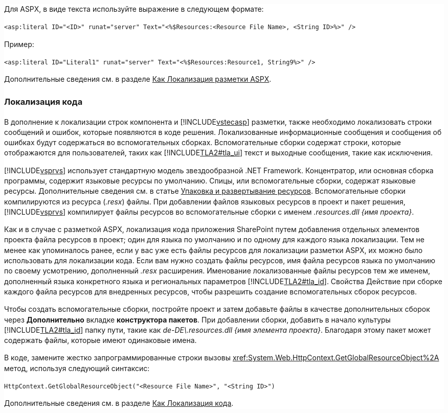  Для ASPX, в виде текста используйте выражение в следующем формате:  
  
```aspx-csharp  
<asp:literal ID="<ID>" runat="server" Text="<%$Resources:<Resource File Name>, <String ID>%>" />  
```  
  
 Пример:  
  
```aspx-csharp  
<asp:literal ID="Literal1" runat="server" Text="<%$Resources:Resource1, String9%>" />  
```  
  
 Дополнительные сведения см. в разделе [Как Локализация разметки ASPX](../sharepoint/how-to-localize-aspx-markup.md).  
  
### <a name="localize-code"></a>Локализация кода
 В дополнение к локализации строк компонента и [!INCLUDE[vstecasp](../sharepoint/includes/vstecasp-md.md)] разметки, также необходимо локализовать строки сообщений и ошибок, которые появляются в коде решения. Локализованные информационные сообщения и сообщения об ошибках будут содержаться во вспомогательных сборках. Вспомогательные сборки содержат строки, которые отображаются для пользователей, таких как [!INCLUDE[TLA2#tla_ui](../sharepoint/includes/tla2sharptla-ui-md.md)] текст и выходные сообщения, такие как исключения.  
  
 [!INCLUDE[vsprvs](../sharepoint/includes/vsprvs-md.md)] использует стандартную модель звездообразной .NET Framework. Концентратор, или основная сборка программы, содержит языковые ресурсы по умолчанию. Спицы, или вспомогательные сборки, содержат языковые ресурсы. Дополнительные сведения см. в статье [Упаковка и развертывание ресурсов](http://go.microsoft.com/fwlink/?LinkId=179280). Вспомогательные сборки компилируются из ресурса (*.resx*) файлы. При добавлении файлов языковых ресурсов в проект и пакет решения, [!INCLUDE[vsprvs](../sharepoint/includes/vsprvs-md.md)] компилирует файлы ресурсов во вспомогательные сборки с именем *.resources.dll {имя проекта}*.  
  
 Как и в случае с разметкой ASPX, локализация кода приложения SharePoint путем добавления отдельных элементов проекта файла ресурсов в проект; один для языка по умолчанию и по одному для каждого языка локализации. Тем не менее как упоминалось ранее, если у вас уже есть файлы ресурсов для локализации разметки ASPX, их можно было использовать для локализации кода. Если вам нужно создать файлы ресурсов, имя файла ресурсов языка по умолчанию по своему усмотрению, дополненный *.resx* расширения. Именование локализованные файлы ресурсов тем же именем, дополненный языка конкретного языка и региональных параметров [!INCLUDE[TLA2#tla_id](../sharepoint/includes/tla2sharptla-id-md.md)]. Свойства Действие при сборке каждого файла ресурсов для внедренных ресурсов, чтобы разрешить создание вспомогательных сборок ресурсов.  
  
 Чтобы создать вспомогательные сборки, постройте проект и затем добавьте файлы в качестве дополнительных сборок через **Дополнительно** вкладке **конструктора пакетов**. При добавлении сборки, добавить в начало культуры [!INCLUDE[TLA2#tla_id](../sharepoint/includes/tla2sharptla-id-md.md)] папку пути, такие как *de-DE\\.resources.dll {имя элемента проекта}*. Благодаря этому пакет может содержать файлы, которые имеют одинаковые имена.  
  
 В коде, замените жестко запрограммированные строки вызовы <xref:System.Web.HttpContext.GetGlobalResourceObject%2A> метод, используя следующий синтаксис:  
  
```aspx-csharp  
HttpContext.GetGlobalResourceObject("<Resource File Name>", "<String ID>")  
```  
  
 Дополнительные сведения см. в разделе [Как Локализация кода](../sharepoint/how-to-localize-code.md).  
  